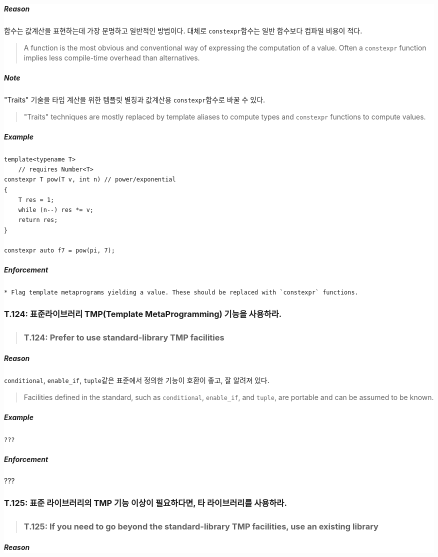 ##### Reason

함수는 값계산을 표현하는데 가장 분명하고 일반적인 방법이다.
대체로 `constexpr`함수는 일반 함수보다 컴파일 비용이 적다.
>A function is the most obvious and conventional way of expressing the computation of a value.
Often a `constexpr` function implies less compile-time overhead than alternatives.

##### Note

"Traits" 기술을 타입 계산을 위한 템플릿 별칭과 값계산용 `constexpr`함수로 바꿀 수 있다.
>"Traits" techniques are mostly replaced by template aliases to compute types and `constexpr` functions to compute values.

##### Example

    template<typename T>
        // requires Number<T>
    constexpr T pow(T v, int n)	// power/exponential
    {
        T res = 1;
        while (n--) res *= v;
        return res;
    }

    constexpr auto f7 = pow(pi, 7);

##### Enforcement

    * Flag template metaprograms yielding a value. These should be replaced with `constexpr` functions.

### <a name="Rt-std-tmp"></a> T.124: 표준라이브러리 TMP(Template MetaProgramming) 기능을 사용하라.
>### <a name="Rt-std-tmp"></a> T.124: Prefer to use standard-library TMP facilities

##### Reason

`conditional`, `enable_if`, `tuple`같은 표준에서 정의한 기능이 호환이 좋고, 잘 알려져 있다.
>Facilities defined in the standard, such as `conditional`, `enable_if`, and `tuple`, are portable and can be assumed to be known.

##### Example

    ???

##### Enforcement

???

### <a name="Rt-lib"></a> T.125: 표준 라이브러리의 TMP 기능 이상이 필요하다면, 타 라이브러리를 사용하라.
>### <a name="Rt-lib"></a> T.125: If you need to go beyond the standard-library TMP facilities, use an existing library

##### Reason
